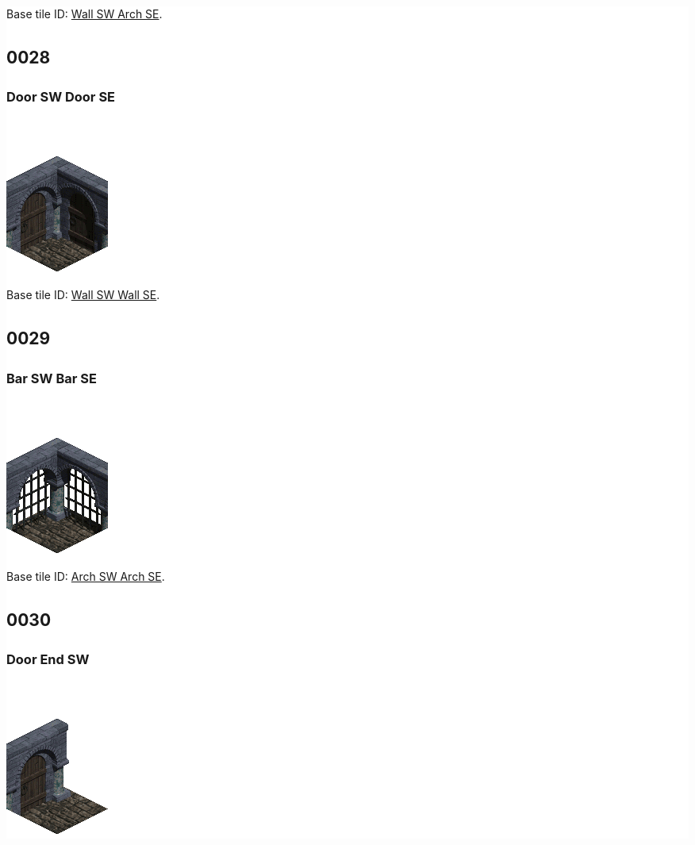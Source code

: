 Base tile ID: [Wall SW Arch SE](https://github.com/sanctuary/graphics/blob/master/l1/tiles/base.md#0010).

## 0028

### Door SW Door SE

![Tile ID 0028](0028.png)

Base tile ID: [Wall SW Wall SE](https://github.com/sanctuary/graphics/blob/master/l1/tiles/base.md#0004).

## 0029

### Bar SW Bar SE

![Tile ID 0029](0029.png)

Base tile ID: [Arch SW Arch SE](https://github.com/sanctuary/graphics/blob/master/l1/tiles/base.md#0005).

## 0030

### Door End SW

![Tile ID 0030](0030.png)
